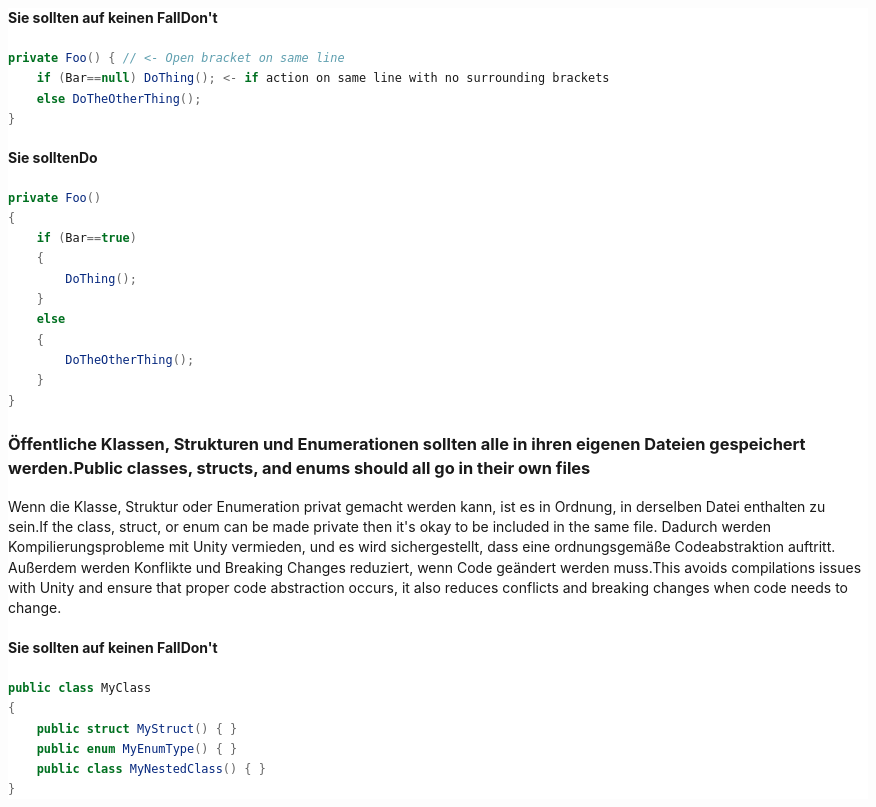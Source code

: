 #### <a name="dont"></a><span data-ttu-id="1cae4-231">Sie sollten auf keinen Fall</span><span class="sxs-lookup"><span data-stu-id="1cae4-231">Don't</span></span>

```c#
private Foo() { // <- Open bracket on same line
    if (Bar==null) DoThing(); <- if action on same line with no surrounding brackets
    else DoTheOtherThing();
}
```

#### <a name="do"></a><span data-ttu-id="1cae4-232">Sie sollten</span><span class="sxs-lookup"><span data-stu-id="1cae4-232">Do</span></span>

```c#
private Foo()
{
    if (Bar==true)
    {
        DoThing();
    }
    else
    {
        DoTheOtherThing();
    }
}
```

### <a name="public-classes-structs-and-enums-should-all-go-in-their-own-files"></a><span data-ttu-id="1cae4-233">Öffentliche Klassen, Strukturen und Enumerationen sollten alle in ihren eigenen Dateien gespeichert werden.</span><span class="sxs-lookup"><span data-stu-id="1cae4-233">Public classes, structs, and enums should all go in their own files</span></span>

<span data-ttu-id="1cae4-234">Wenn die Klasse, Struktur oder Enumeration privat gemacht werden kann, ist es in Ordnung, in derselben Datei enthalten zu sein.</span><span class="sxs-lookup"><span data-stu-id="1cae4-234">If the class, struct, or enum can be made private then it's okay to be included in the same file.</span></span>  <span data-ttu-id="1cae4-235">Dadurch werden Kompilierungsprobleme mit Unity vermieden, und es wird sichergestellt, dass eine ordnungsgemäße Codeabstraktion auftritt. Außerdem werden Konflikte und Breaking Changes reduziert, wenn Code geändert werden muss.</span><span class="sxs-lookup"><span data-stu-id="1cae4-235">This avoids compilations issues with Unity and ensure that proper code abstraction occurs, it also reduces conflicts and breaking changes when code needs to change.</span></span>

#### <a name="dont"></a><span data-ttu-id="1cae4-236">Sie sollten auf keinen Fall</span><span class="sxs-lookup"><span data-stu-id="1cae4-236">Don't</span></span>

```c#
public class MyClass
{
    public struct MyStruct() { }
    public enum MyEnumType() { }
    public class MyNestedClass() { }
}
```
